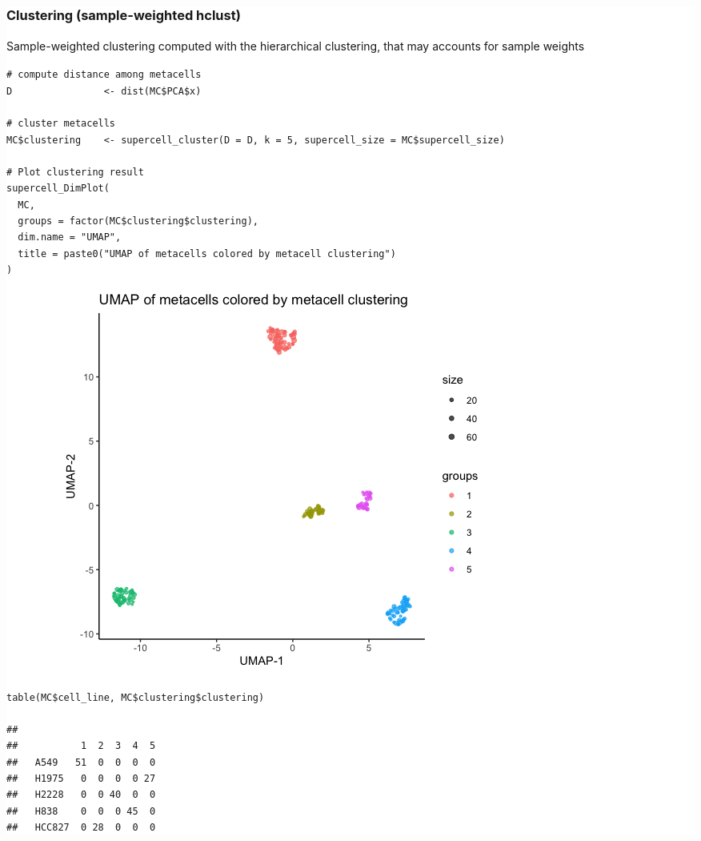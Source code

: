 ### Clustering (sample-weighted hclust)

Sample-weighted clustering computed with the hierarchical clustering,
that may accounts for sample weights

    # compute distance among metacells
    D                <- dist(MC$PCA$x)

    # cluster metacells
    MC$clustering    <- supercell_cluster(D = D, k = 5, supercell_size = MC$supercell_size)

    # Plot clustering result
    supercell_DimPlot(
      MC, 
      groups = factor(MC$clustering$clustering),
      dim.name = "UMAP", 
      title = paste0("UMAP of metacells colored by metacell clustering")
    )

![](Workbook_1__cancer_cell_lines_files/figure-markdown_strict/metacell%20clustering-1.png)

    table(MC$cell_line, MC$clustering$clustering)

    ##         
    ##           1  2  3  4  5
    ##   A549   51  0  0  0  0
    ##   H1975   0  0  0  0 27
    ##   H2228   0  0 40  0  0
    ##   H838    0  0  0 45  0
    ##   HCC827  0 28  0  0  0
